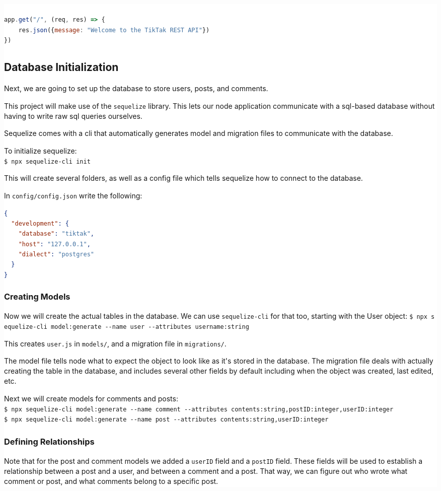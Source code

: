```javascript

app.get("/", (req, res) => {
    res.json({message: "Welcome to the TikTak REST API"}) 
})
```

## Database Initialization
Next, we are going to set up the database to store users, posts, and comments.

This project will make use of the `sequelize` library.  This lets our node application communicate with a sql-based database without having to write raw sql queries ourselves.  

Sequelize comes with a cli that automatically generates model and migration files to communicate with the database. 

To initialize sequelize:  
`$ npx sequelize-cli init`

This will create several folders, as well as a config file which tells sequelize how to connect to the database.

In `config/config.json` write the following:

```json
{
  "development": {
    "database": "tiktak",
    "host": "127.0.0.1",
    "dialect": "postgres"
  }
}
```

### Creating Models
Now we will create the actual tables in the database.  We can use `sequelize-cli` for that too, starting with the User object:
`$ npx sequelize-cli model:generate --name user --attributes username:string`

This creates `user.js` in `models/`, and a migration file in `migrations/`.  

The model file tells node what to expect the object to look like as it's stored in the database.  The migration file deals with actually creating the table in the database, and includes several other fields by default including when the object was created, last edited, etc. 

Next we will create models for comments and posts:  
`$ npx sequelize-cli model:generate --name comment --attributes contents:string,postID:integer,userID:integer`  
`$ npx sequelize-cli model:generate --name post --attributes contents:string,userID:integer`  

### Defining Relationships
Note that for the post and comment models we added a `userID` field and a `postID` field.  These fields will be used to establish a relationship between a post and a user, and between a comment and a post.  That way, we can figure out who wrote what comment or post, and what comments belong to a specific post.  
